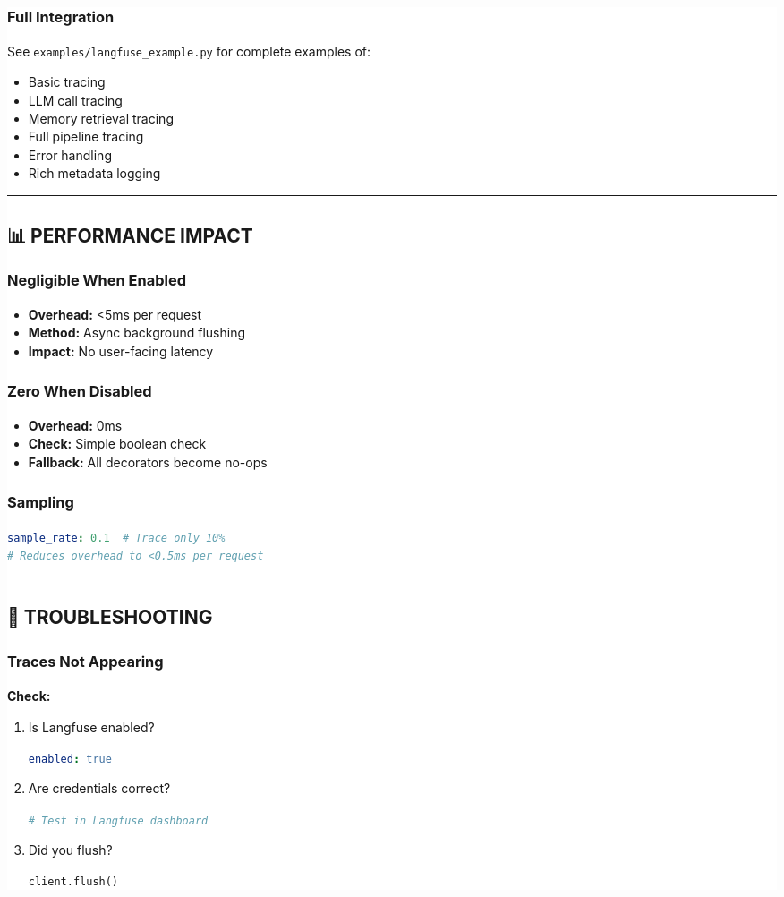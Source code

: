 ### Full Integration

See `examples/langfuse_example.py` for complete examples of:
- Basic tracing
- LLM call tracing
- Memory retrieval tracing
- Full pipeline tracing
- Error handling
- Rich metadata logging

---

## 📊 PERFORMANCE IMPACT

### Negligible When Enabled

- **Overhead:** <5ms per request
- **Method:** Async background flushing
- **Impact:** No user-facing latency

### Zero When Disabled

- **Overhead:** 0ms
- **Check:** Simple boolean check
- **Fallback:** All decorators become no-ops

### Sampling

```yaml
sample_rate: 0.1  # Trace only 10%
# Reduces overhead to <0.5ms per request
```

---

## 🐛 TROUBLESHOOTING

### Traces Not Appearing

**Check:**
1. Is Langfuse enabled?
   ```yaml
   enabled: true
   ```

2. Are credentials correct?
   ```bash
   # Test in Langfuse dashboard
   ```

3. Did you flush?
   ```python
   client.flush()
   ```
